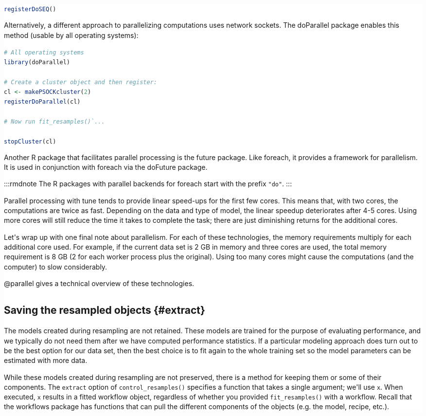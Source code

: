 
```r
registerDoSEQ()
```
 
Alternatively, a different approach to parallelizing computations uses network sockets. The <span class="pkg">doParallel</span> package enables this method (usable by all operating systems): 


```r
# All operating systems
library(doParallel)

# Create a cluster object and then register: 
cl <- makePSOCKcluster(2)
registerDoParallel(cl)

# Now run fit_resamples()`...

stopCluster(cl)
```

Another R package that facilitates parallel processing is the <span class="pkg">future</span> package. Like <span class="pkg">foreach</span>, it provides a framework for parallelism. It is used in conjunction with <span class="pkg">foreach</span> via the <span class="pkg">doFuture</span> package. 

:::rmdnote
The R packages with parallel backends for <span class="pkg">foreach</span> start with the prefix `"do"`. 
:::

Parallel processing with <span class="pkg">tune</span> tends to provide linear speed-ups for the first few cores. This means that, with two cores, the computations are twice as fast. Depending on the data and type of model, the linear speedup deteriorates after 4-5 cores. Using more cores will still reduce the time it takes to complete the task; there are just diminishing returns for the additional cores. 

Let's wrap up with one final note about parallelism. For each of these technologies, the memory requirements multiply for each additional core used. For example, if the current data set is 2 GB in memory and three cores are used, the total memory requirement is 8 GB (2 for each worker process plus the original). Using too many cores might cause the computations (and the computer) to slow considerably.

@parallel gives a technical overview of these technologies. 


## Saving the resampled objects {#extract}

The models created during resampling are not retained. These models are trained for the purpose of evaluating performance, and we typically do not need them after we have computed performance statistics. If a particular modeling approach does turn out to be the best option for our data set, then the best choice is to fit again to the whole training set so the model parameters can be estimated with more data.

While these models created during resampling are not preserved, there is a method for keeping them or some of their components. The `extract` option of `control_resamples()` specifies a function that takes a single argument; we'll use `x`. When executed, `x` results in a fitted workflow object, regardless of whether you provided `fit_resamples()` with a workflow. Recall that the <span class="pkg">workflows</span> package has functions that can pull the different components of the objects (e.g. the model, recipe, etc.). 
